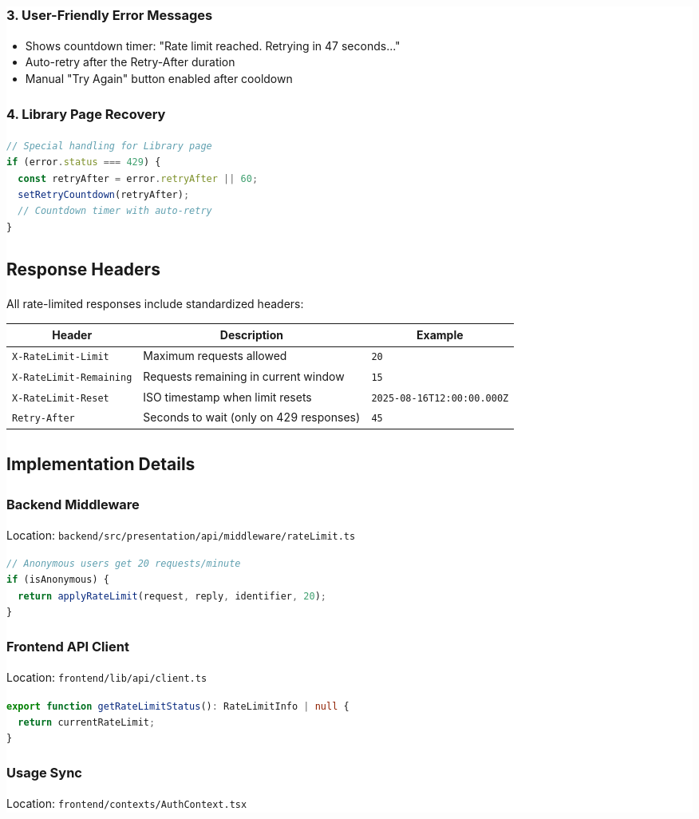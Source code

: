 ### 3. User-Friendly Error Messages
- Shows countdown timer: "Rate limit reached. Retrying in 47 seconds..."
- Auto-retry after the Retry-After duration
- Manual "Try Again" button enabled after cooldown

### 4. Library Page Recovery
```typescript
// Special handling for Library page
if (error.status === 429) {
  const retryAfter = error.retryAfter || 60;
  setRetryCountdown(retryAfter);
  // Countdown timer with auto-retry
}
```

## Response Headers

All rate-limited responses include standardized headers:

| Header | Description | Example |
|--------|-------------|---------|
| `X-RateLimit-Limit` | Maximum requests allowed | `20` |
| `X-RateLimit-Remaining` | Requests remaining in current window | `15` |
| `X-RateLimit-Reset` | ISO timestamp when limit resets | `2025-08-16T12:00:00.000Z` |
| `Retry-After` | Seconds to wait (only on 429 responses) | `45` |

## Implementation Details

### Backend Middleware
Location: `backend/src/presentation/api/middleware/rateLimit.ts`

```typescript
// Anonymous users get 20 requests/minute
if (isAnonymous) {
  return applyRateLimit(request, reply, identifier, 20);
}
```

### Frontend API Client
Location: `frontend/lib/api/client.ts`

```typescript
export function getRateLimitStatus(): RateLimitInfo | null {
  return currentRateLimit;
}
```

### Usage Sync
Location: `frontend/contexts/AuthContext.tsx`
